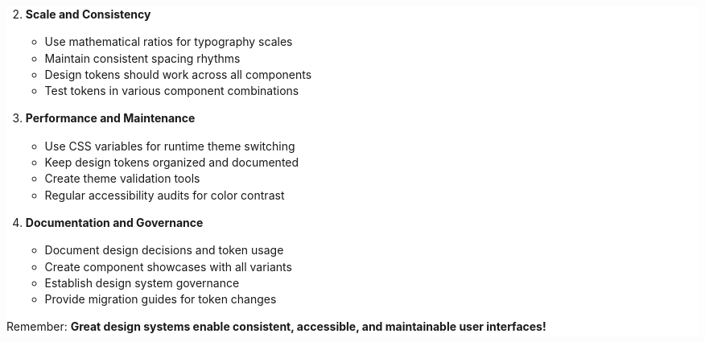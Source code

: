 2. **Scale and Consistency**
   - Use mathematical ratios for typography scales
   - Maintain consistent spacing rhythms
   - Design tokens should work across all components
   - Test tokens in various component combinations

3. **Performance and Maintenance**
   - Use CSS variables for runtime theme switching
   - Keep design tokens organized and documented
   - Create theme validation tools
   - Regular accessibility audits for color contrast

4. **Documentation and Governance**
   - Document design decisions and token usage
   - Create component showcases with all variants
   - Establish design system governance
   - Provide migration guides for token changes

Remember: **Great design systems enable consistent, accessible, and maintainable user interfaces!**
